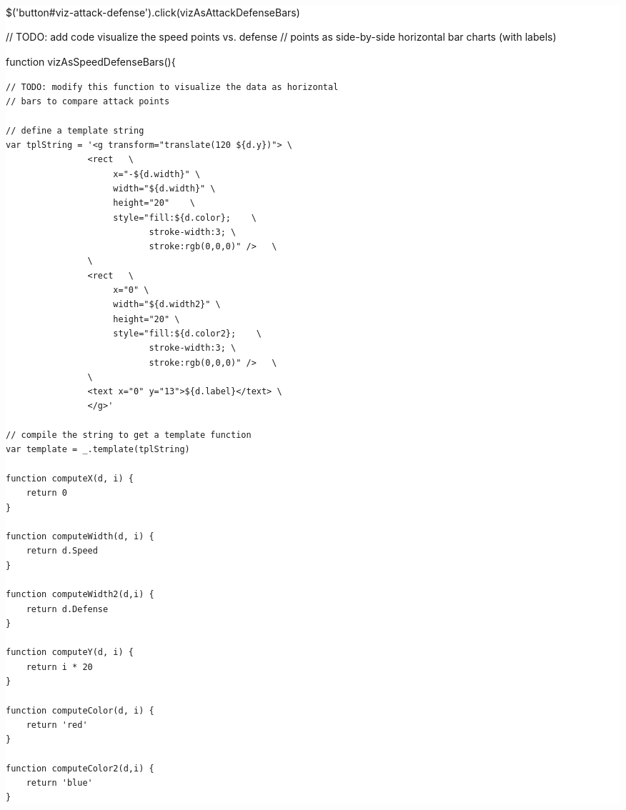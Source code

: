 $('button#viz-attack-defense').click(vizAsAttackDefenseBars)

// TODO: add code visualize the speed points vs. defense
// points as side-by-side horizontal bar charts (with labels)

function vizAsSpeedDefenseBars(){

    // TODO: modify this function to visualize the data as horizontal
    // bars to compare attack points

    // define a template string
    var tplString = '<g transform="translate(120 ${d.y})"> \
                    <rect   \
                         x="-${d.width}" \
                         width="${d.width}" \
                         height="20"    \
                         style="fill:${d.color};    \
                                stroke-width:3; \
                                stroke:rgb(0,0,0)" />   \
                    \
                    <rect   \
                         x="0" \
                         width="${d.width2}" \
                         height="20" \
                         style="fill:${d.color2};    \
                                stroke-width:3; \
                                stroke:rgb(0,0,0)" />   \
                    \
                    <text x="0" y="13">${d.label}</text> \
                    </g>'

    // compile the string to get a template function
    var template = _.template(tplString)

    function computeX(d, i) {
        return 0
    }

    function computeWidth(d, i) {
        return d.Speed
    }

    function computeWidth2(d,i) {
        return d.Defense
    }

    function computeY(d, i) {
        return i * 20
    }

    function computeColor(d, i) {
        return 'red'
    }

    function computeColor2(d,i) {
        return 'blue'
    }
